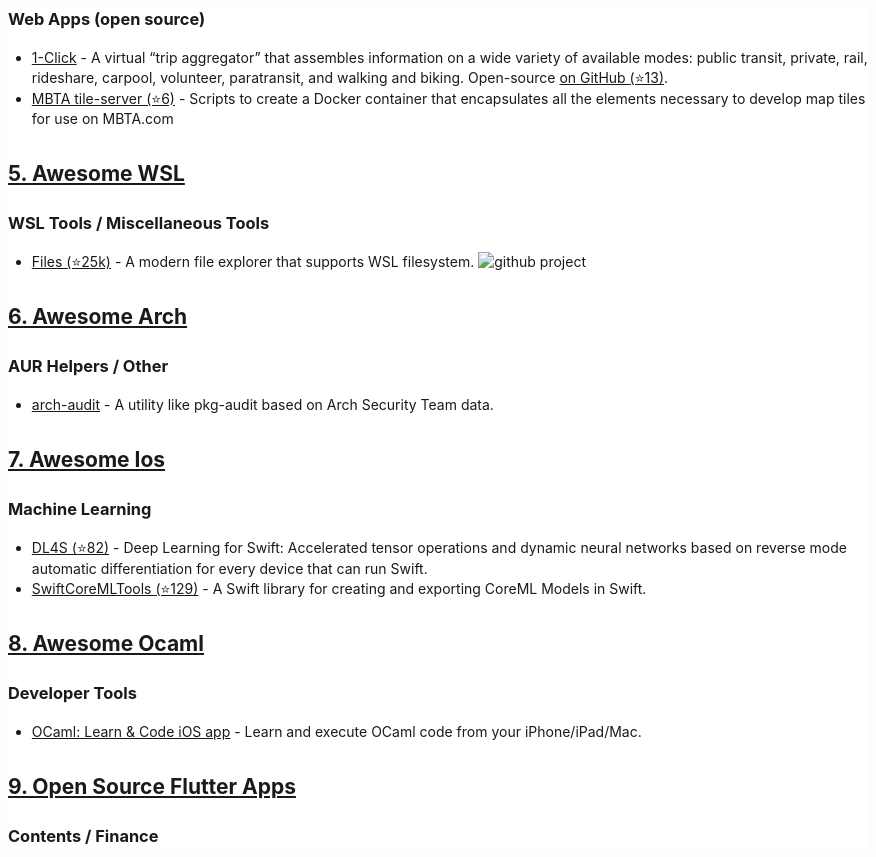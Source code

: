 ### Web Apps (open source)

*   [1-Click](http://camsys.software/products/1-click) - A virtual “trip aggregator” that assembles information on a wide variety of available modes: public transit, private, rail, rideshare, carpool, volunteer, paratransit, and walking and biking. Open-source [on GitHub (⭐13)](https://github.com/camsys/oneclick).
*   [MBTA tile-server (⭐6)](https://github.com/mbta/tile-server) - Scripts to create a Docker container that encapsulates all the elements necessary to develop map tiles for use on MBTA.com

## [5. Awesome WSL](/content/sirredbeard/Awesome-WSL/README.md)

### WSL Tools / Miscellaneous Tools

*   [Files (⭐25k)](https://github.com/files-community/Files) - A modern file explorer that supports WSL filesystem. ![github project](https://raw.githubusercontent.com/sirredbeard/Awesome-WSL/master/github-icon.png)

## [6. Awesome Arch](/content/PandaFoss/Awesome-Arch/README.md)

### AUR Helpers / Other

*   [arch-audit](https://gitlab.com/ilpianista/arch-audit) - A utility like pkg-audit based on Arch Security Team data.

## [7. Awesome Ios](/content/vsouza/awesome-ios/README.md)

### Machine Learning

*   [DL4S (⭐82)](https://github.com/palle-k/DL4S) - Deep Learning for Swift: Accelerated tensor operations and dynamic neural networks based on reverse mode automatic differentiation for every device that can run Swift.
*   [SwiftCoreMLTools (⭐129)](https://github.com/JacopoMangiavacchi/SwiftCoreMLTools) - A Swift library for creating and exporting CoreML Models in Swift.

## [8. Awesome Ocaml](/content/ocaml-community/awesome-ocaml/README.md)

### Developer Tools

*   [OCaml: Learn & Code iOS app](https://apps.apple.com/app/ocaml-learn-code/id1547506826) - Learn and execute OCaml code from your iPhone/iPad/Mac.

## [9. Open Source Flutter Apps](/content/tortuvshin/open-source-flutter-apps/README.md)

### Contents / Finance
